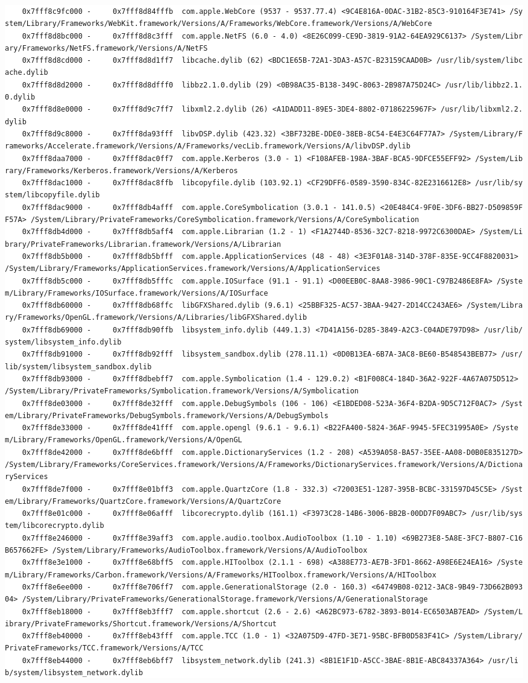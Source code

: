         0x7fff8c9fc000 -     0x7fff8d84fffb  com.apple.WebCore (9537 - 9537.77.4) <9C4E816A-0DAC-31B2-85C3-910164F3E741> /System/Library/Frameworks/WebKit.framework/Versions/A/Frameworks/WebCore.framework/Versions/A/WebCore
        0x7fff8d8bc000 -     0x7fff8d8c3fff  com.apple.NetFS (6.0 - 4.0) <8E26C099-CE9D-3819-91A2-64EA929C6137> /System/Library/Frameworks/NetFS.framework/Versions/A/NetFS
        0x7fff8d8cd000 -     0x7fff8d8d1ff7  libcache.dylib (62) <BDC1E65B-72A1-3DA3-A57C-B23159CAAD0B> /usr/lib/system/libcache.dylib
        0x7fff8d8d2000 -     0x7fff8d8dfff0  libbz2.1.0.dylib (29) <0B98AC35-B138-349C-8063-2B987A75D24C> /usr/lib/libbz2.1.0.dylib
        0x7fff8d8e0000 -     0x7fff8d9c7ff7  libxml2.2.dylib (26) <A1DADD11-89E5-3DE4-8802-07186225967F> /usr/lib/libxml2.2.dylib
        0x7fff8d9c8000 -     0x7fff8da93fff  libvDSP.dylib (423.32) <3BF732BE-DDE0-38EB-8C54-E4E3C64F77A7> /System/Library/Frameworks/Accelerate.framework/Versions/A/Frameworks/vecLib.framework/Versions/A/libvDSP.dylib
        0x7fff8daa7000 -     0x7fff8dac0ff7  com.apple.Kerberos (3.0 - 1) <F108AFEB-198A-3BAF-BCA5-9DFCE55EFF92> /System/Library/Frameworks/Kerberos.framework/Versions/A/Kerberos
        0x7fff8dac1000 -     0x7fff8dac8ffb  libcopyfile.dylib (103.92.1) <CF29DFF6-0589-3590-834C-82E2316612E8> /usr/lib/system/libcopyfile.dylib
        0x7fff8dac9000 -     0x7fff8db4afff  com.apple.CoreSymbolication (3.0.1 - 141.0.5) <20E484C4-9F0E-3DF6-BB27-D509859FF57A> /System/Library/PrivateFrameworks/CoreSymbolication.framework/Versions/A/CoreSymbolication
        0x7fff8db4d000 -     0x7fff8db5aff4  com.apple.Librarian (1.2 - 1) <F1A2744D-8536-32C7-8218-9972C6300DAE> /System/Library/PrivateFrameworks/Librarian.framework/Versions/A/Librarian
        0x7fff8db5b000 -     0x7fff8db5bfff  com.apple.ApplicationServices (48 - 48) <3E3F01A8-314D-378F-835E-9CC4F8820031> /System/Library/Frameworks/ApplicationServices.framework/Versions/A/ApplicationServices
        0x7fff8db5c000 -     0x7fff8db5fffc  com.apple.IOSurface (91.1 - 91.1) <D00EEB0C-8AA8-3986-90C1-C97B2486E8FA> /System/Library/Frameworks/IOSurface.framework/Versions/A/IOSurface
        0x7fff8db60000 -     0x7fff8db68ffc  libGFXShared.dylib (9.6.1) <25BBF325-AC57-3BAA-9427-2D14CC243AE6> /System/Library/Frameworks/OpenGL.framework/Versions/A/Libraries/libGFXShared.dylib
        0x7fff8db69000 -     0x7fff8db90ffb  libsystem_info.dylib (449.1.3) <7D41A156-D285-3849-A2C3-C04ADE797D98> /usr/lib/system/libsystem_info.dylib
        0x7fff8db91000 -     0x7fff8db92fff  libsystem_sandbox.dylib (278.11.1) <0D0B13EA-6B7A-3AC8-BE60-B548543BEB77> /usr/lib/system/libsystem_sandbox.dylib
        0x7fff8db93000 -     0x7fff8dbebff7  com.apple.Symbolication (1.4 - 129.0.2) <B1F008C4-184D-36A2-922F-4A67A075D512> /System/Library/PrivateFrameworks/Symbolication.framework/Versions/A/Symbolication
        0x7fff8de03000 -     0x7fff8de32fff  com.apple.DebugSymbols (106 - 106) <E1BDED08-523A-36F4-B2DA-9D5C712F0AC7> /System/Library/PrivateFrameworks/DebugSymbols.framework/Versions/A/DebugSymbols
        0x7fff8de33000 -     0x7fff8de41fff  com.apple.opengl (9.6.1 - 9.6.1) <B22FA400-5824-36AF-9945-5FEC31995A0E> /System/Library/Frameworks/OpenGL.framework/Versions/A/OpenGL
        0x7fff8de42000 -     0x7fff8de6bfff  com.apple.DictionaryServices (1.2 - 208) <A539A058-BA57-35EE-AA08-D0B0E835127D> /System/Library/Frameworks/CoreServices.framework/Versions/A/Frameworks/DictionaryServices.framework/Versions/A/DictionaryServices
        0x7fff8de7f000 -     0x7fff8e01bff3  com.apple.QuartzCore (1.8 - 332.3) <72003E51-1287-395B-BCBC-331597D45C5E> /System/Library/Frameworks/QuartzCore.framework/Versions/A/QuartzCore
        0x7fff8e01c000 -     0x7fff8e06afff  libcorecrypto.dylib (161.1) <F3973C28-14B6-3006-BB2B-00DD7F09ABC7> /usr/lib/system/libcorecrypto.dylib
        0x7fff8e246000 -     0x7fff8e39aff3  com.apple.audio.toolbox.AudioToolbox (1.10 - 1.10) <69B273E8-5A8E-3FC7-B807-C16B657662FE> /System/Library/Frameworks/AudioToolbox.framework/Versions/A/AudioToolbox
        0x7fff8e3e1000 -     0x7fff8e68bff5  com.apple.HIToolbox (2.1.1 - 698) <A388E773-AE7B-3FD1-8662-A98E6E24EA16> /System/Library/Frameworks/Carbon.framework/Versions/A/Frameworks/HIToolbox.framework/Versions/A/HIToolbox
        0x7fff8e6ee000 -     0x7fff8e706ff7  com.apple.GenerationalStorage (2.0 - 160.3) <64749B08-0212-3AC8-9B49-73D662B09304> /System/Library/PrivateFrameworks/GenerationalStorage.framework/Versions/A/GenerationalStorage
        0x7fff8eb18000 -     0x7fff8eb3fff7  com.apple.shortcut (2.6 - 2.6) <A62BC973-6782-3893-B014-EC6503AB7EAD> /System/Library/PrivateFrameworks/Shortcut.framework/Versions/A/Shortcut
        0x7fff8eb40000 -     0x7fff8eb43fff  com.apple.TCC (1.0 - 1) <32A075D9-47FD-3E71-95BC-BFB0D583F41C> /System/Library/PrivateFrameworks/TCC.framework/Versions/A/TCC
        0x7fff8eb44000 -     0x7fff8eb6bff7  libsystem_network.dylib (241.3) <8B1E1F1D-A5CC-3BAE-8B1E-ABC84337A364> /usr/lib/system/libsystem_network.dylib